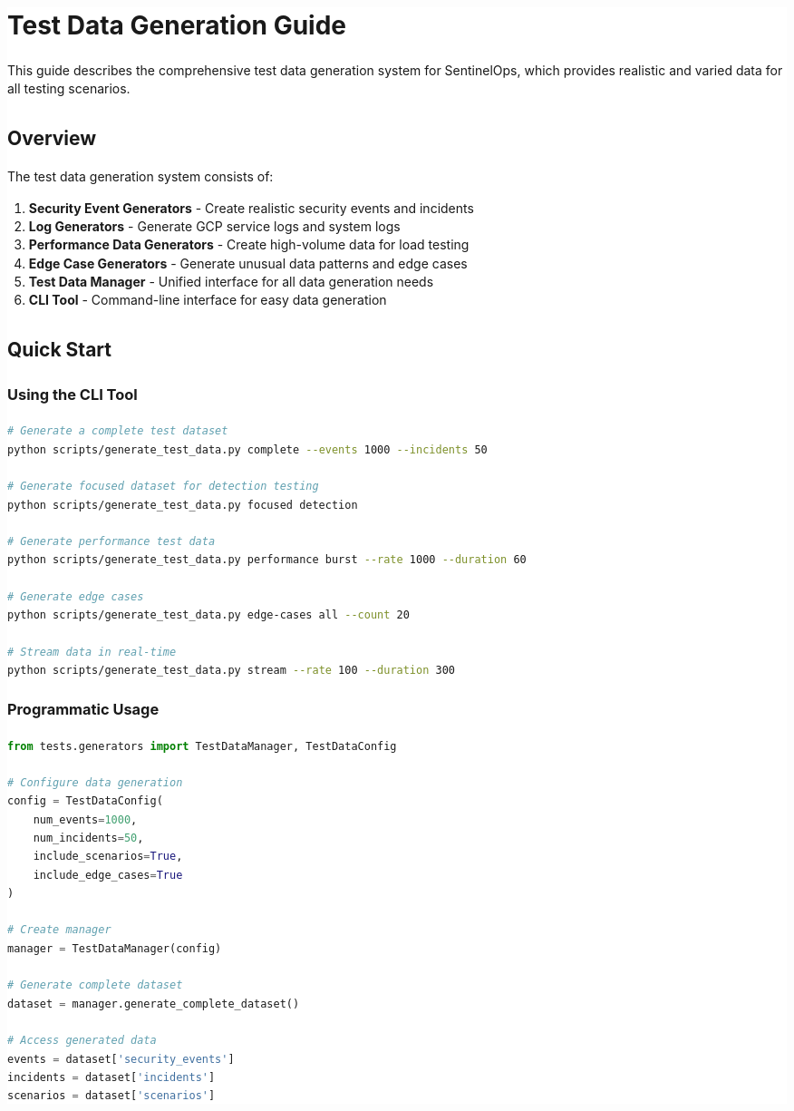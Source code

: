 # Test Data Generation Guide

This guide describes the comprehensive test data generation system for SentinelOps, which provides realistic and varied data for all testing scenarios.

## Overview

The test data generation system consists of:

1. **Security Event Generators** - Create realistic security events and incidents
2. **Log Generators** - Generate GCP service logs and system logs
3. **Performance Data Generators** - Create high-volume data for load testing
4. **Edge Case Generators** - Generate unusual data patterns and edge cases
5. **Test Data Manager** - Unified interface for all data generation needs
6. **CLI Tool** - Command-line interface for easy data generation

## Quick Start

### Using the CLI Tool

```bash
# Generate a complete test dataset
python scripts/generate_test_data.py complete --events 1000 --incidents 50

# Generate focused dataset for detection testing
python scripts/generate_test_data.py focused detection

# Generate performance test data
python scripts/generate_test_data.py performance burst --rate 1000 --duration 60

# Generate edge cases
python scripts/generate_test_data.py edge-cases all --count 20

# Stream data in real-time
python scripts/generate_test_data.py stream --rate 100 --duration 300
```

### Programmatic Usage

```python
from tests.generators import TestDataManager, TestDataConfig

# Configure data generation
config = TestDataConfig(
    num_events=1000,
    num_incidents=50,
    include_scenarios=True,
    include_edge_cases=True
)

# Create manager
manager = TestDataManager(config)

# Generate complete dataset
dataset = manager.generate_complete_dataset()

# Access generated data
events = dataset['security_events']
incidents = dataset['incidents']
scenarios = dataset['scenarios']
```
